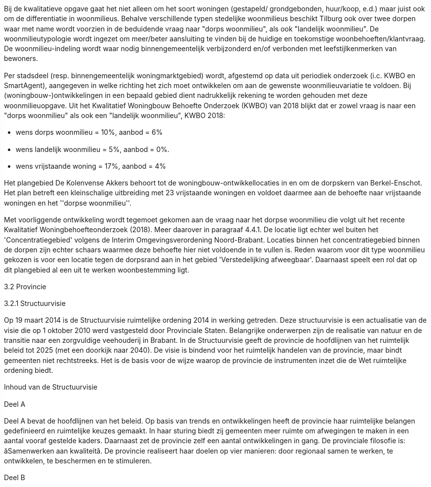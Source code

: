 Bij de kwalitatieve opgave gaat het niet alleen om het soort woningen (gestapeld/ grondgebonden, huur/koop, e.d.) maar juist ook om de differentiatie in woonmilieus. Behalve verschillende typen stedelijke woonmilieus beschikt Tilburg ook over twee dorpen waar met name wordt voorzien in de beduidende vraag naar "dorps woonmilieu", als ook "landelijk woonmilieu". De woonmilieutypologie wordt ingezet om meer/beter aansluiting te vinden bij de huidige en toekomstige woonbehoeften/klantvraag. De woonmilieu\-indeling wordt waar nodig binnengemeentelijk verbijzonderd en/of verbonden met leefstijlkenmerken van bewoners.

Per stadsdeel (resp. binnengemeentelijk woningmarktgebied) wordt, afgestemd op data uit periodiek onderzoek (i.c. KWBO en SmartAgent), aangegeven in welke richting het zich moet ontwikkelen om aan de gewenste woonmilieuvariatie te voldoen. Bij (woningbouw\-)ontwikkelingen in een bepaald gebied dient nadrukkelijk rekening te worden gehouden met deze woonmilieuopgave. Uit het Kwalitatief Woningbouw Behoefte Onderzoek (KWBO) van 2018 blijkt dat er zowel vraag is naar een "dorps woonmilieu" als ook een "landelijk woonmilieu", KWBO 2018:

* wens dorps woonmilieu \= 10%, aanbod \= 6%

* wens landelijk woonmilieu \= 5%, aanbod \= 0%.

* wens vrijstaande woning \= 17%, aanbod \= 4%

Het plangebied De Kolenvense Akkers behoort tot de woningbouw\-ontwikkellocaties in en om de dorpskern van Berkel\-Enschot. Het plan betreft een kleinschalige uitbreiding met 23 vrijstaande woningen en voldoet daarmee aan de behoefte naar vrijstaande woningen en het ''dorpse woonmilieu''.

Met voorliggende ontwikkeling wordt tegemoet gekomen aan de vraag naar het dorpse woonmilieu die volgt uit het recente Kwalitatief Woningbehoefteonderzoek (2018\). Meer daarover in paragraaf 4\.4\.1. De locatie ligt echter wel buiten het 'Concentratiegebied' volgens de Interim Omgevingsverordening Noord\-Brabant. Locaties binnen het concentratiegebied binnen de dorpen zijn echter schaars waarmee deze behoefte hier niet voldoende in te vullen is. Reden waarom voor dit type woonmilieu gekozen is voor een locatie tegen de dorpsrand aan in het gebied 'Verstedelijking afweegbaar'. Daarnaast speelt een rol dat op dit plangebied al een uit te werken woonbestemming ligt.

3\.2 Provincie

3\.2\.1 Structuurvisie

Op 19 maart 2014 is de Structuurvisie ruimtelijke ordening 2014 in werking getreden. Deze structuurvisie is een actualisatie van de visie die op 1 oktober 2010 werd vastgesteld door Provinciale Staten. Belangrijke onderwerpen zijn de realisatie van natuur en de transitie naar een zorgvuldige veehouderij in Brabant. In de Structuurvisie geeft de provincie de hoofdlijnen van het ruimtelijk beleid tot 2025 (met een doorkijk naar 2040\). De visie is bindend voor het ruimtelijk handelen van de provincie, maar bindt gemeenten niet rechtstreeks. Het is de basis voor de wijze waarop de provincie de instrumenten inzet die de Wet ruimtelijke ordening biedt.

Inhoud van de Structuurvisie

Deel A

Deel A bevat de hoofdlijnen van het beleid. Op basis van trends en ontwikkelingen heeft de provincie haar ruimtelijke belangen gedefinieerd en ruimtelijke keuzes gemaakt. In haar sturing biedt zij gemeenten meer ruimte om afwegingen te maken in een aantal vooraf gestelde kaders. Daarnaast zet de provincie zelf een aantal ontwikkelingen in gang. De provinciale filosofie is: âSamenwerken aan kwaliteitâ. De provincie realiseert haar doelen op vier manieren: door regionaal samen te werken, te ontwikkelen, te beschermen en te stimuleren.

Deel B
